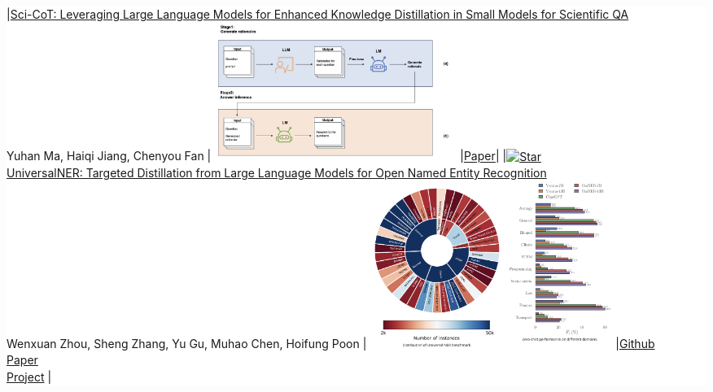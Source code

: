 |[Sci-CoT: Leveraging Large Language Models for Enhanced Knowledge Distillation in Small Models for Scientific QA](https://arxiv.org/abs/2308.04679) <br> Yuhan Ma, Haiqi Jiang, Chenyou Fan |<img width="302" alt="image" src="figures/Sci-COT.png"> |[Paper](https://arxiv.org/abs/2308.04679)|
|[![Star](https://img.shields.io/github/stars/universal-ner/universal-ner.svg?style=social&label=Star)](https://github.com/universal-ner/universal-ner)<br>[UniversalNER: Targeted Distillation from Large Language Models for Open Named Entity Recognition](https://arxiv.org/abs/2308.03279) <br> Wenxuan Zhou, Sheng Zhang, Yu Gu, Muhao Chen, Hoifung Poon |<img width="302" alt="image" src="figures/UniversalNER.png"> |[Github](https://github.com/universal-ner/universal-ner) <br> [Paper](https://arxiv.org/abs/2308.03279) <br> [Project](https://universal-ner.github.io) |
